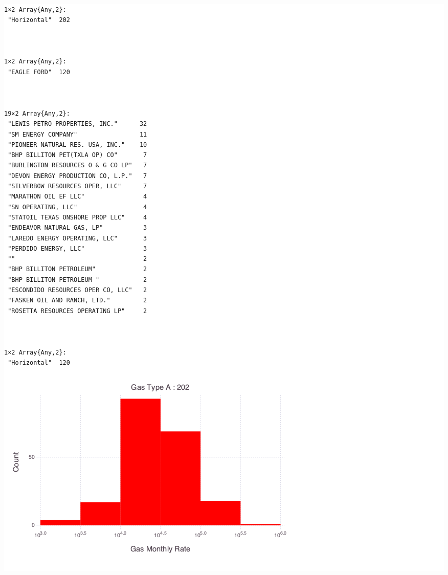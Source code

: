 

    1×2 Array{Any,2}:
     "Horizontal"  202



    1×2 Array{Any,2}:
     "EAGLE FORD"  120



    19×2 Array{Any,2}:
     "LEWIS PETRO PROPERTIES, INC."      32
     "SM ENERGY COMPANY"                 11
     "PIONEER NATURAL RES. USA, INC."    10
     "BHP BILLITON PET(TXLA OP) CO"       7
     "BURLINGTON RESOURCES O & G CO LP"   7
     "DEVON ENERGY PRODUCTION CO, L.P."   7
     "SILVERBOW RESOURCES OPER, LLC"      7
     "MARATHON OIL EF LLC"                4
     "SN OPERATING, LLC"                  4
     "STATOIL TEXAS ONSHORE PROP LLC"     4
     "ENDEAVOR NATURAL GAS, LP"           3
     "LAREDO ENERGY OPERATING, LLC"       3
     "PERDIDO ENERGY, LLC"                3
     ""                                   2
     "BHP BILLITON PETROLEUM"             2
     "BHP BILLITON PETROLEUM "            2
     "ESCONDIDO RESOURCES OPER CO, LLC"   2
     "FASKEN OIL AND RANCH, LTD."         2
     "ROSETTA RESOURCES OPERATING LP"     2



    1×2 Array{Any,2}:
     "Horizontal"  120



    
![png](eagleford-play-20191008_files/eagleford-play-20191008_9_62.png)
    